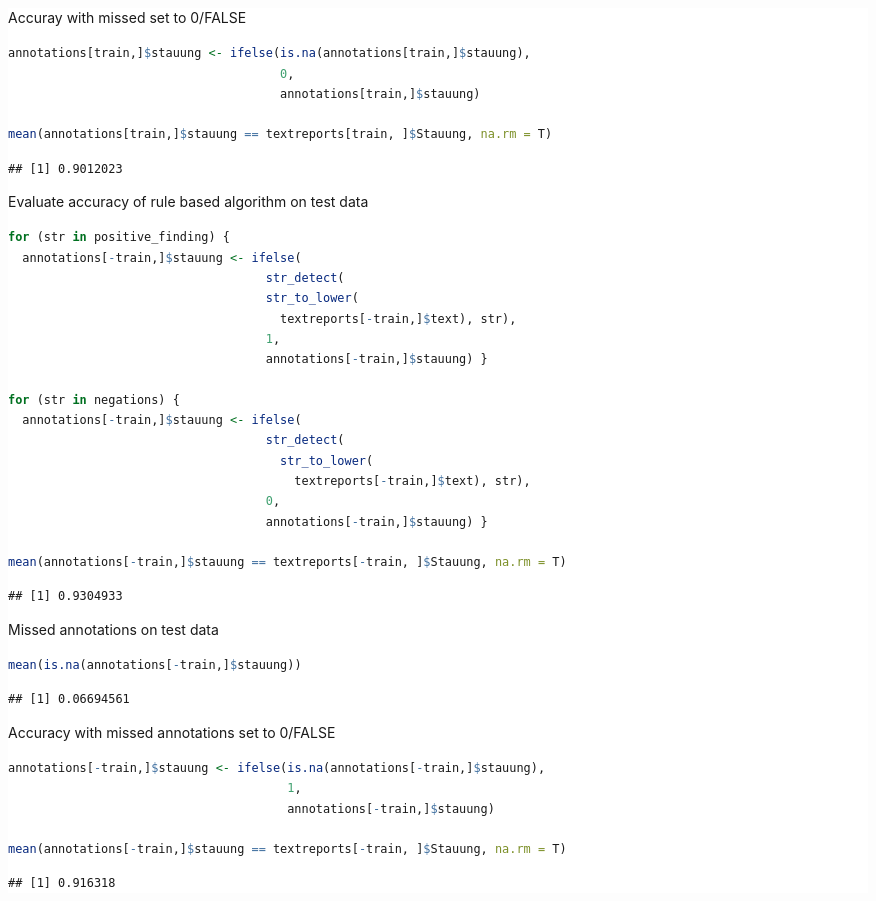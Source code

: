 Accuray with missed set to
0/FALSE

``` r
annotations[train,]$stauung <- ifelse(is.na(annotations[train,]$stauung), 
                                      0, 
                                      annotations[train,]$stauung)

mean(annotations[train,]$stauung == textreports[train, ]$Stauung, na.rm = T)
```

    ## [1] 0.9012023

Evaluate accuracy of rule based algorithm on test data

``` r
for (str in positive_finding) {
  annotations[-train,]$stauung <- ifelse(
                                    str_detect(
                                    str_to_lower(
                                      textreports[-train,]$text), str), 
                                    1, 
                                    annotations[-train,]$stauung) }

for (str in negations) {
  annotations[-train,]$stauung <- ifelse(
                                    str_detect(
                                      str_to_lower(
                                        textreports[-train,]$text), str), 
                                    0, 
                                    annotations[-train,]$stauung) }

mean(annotations[-train,]$stauung == textreports[-train, ]$Stauung, na.rm = T)
```

    ## [1] 0.9304933

Missed annotations on test data

``` r
mean(is.na(annotations[-train,]$stauung))
```

    ## [1] 0.06694561

Accuracy with missed annotations set to
0/FALSE

``` r
annotations[-train,]$stauung <- ifelse(is.na(annotations[-train,]$stauung), 
                                       1, 
                                       annotations[-train,]$stauung)

mean(annotations[-train,]$stauung == textreports[-train, ]$Stauung, na.rm = T)
```

    ## [1] 0.916318
